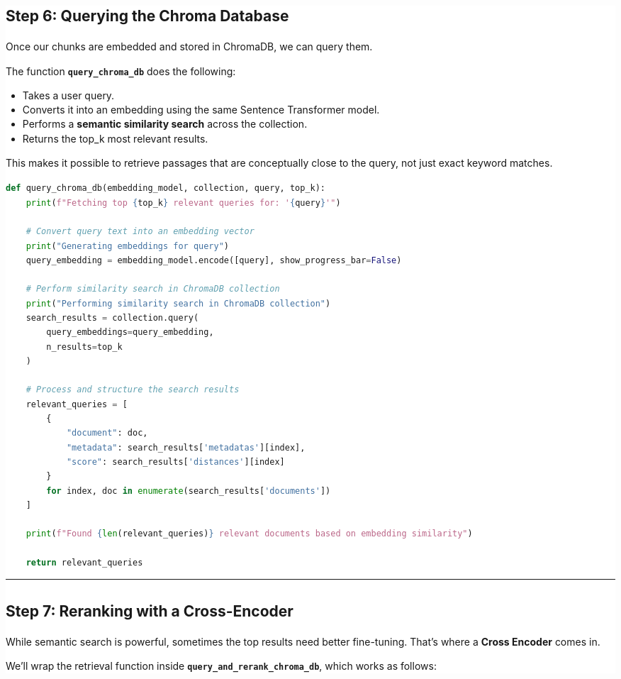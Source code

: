 
## Step 6: Querying the Chroma Database

Once our chunks are embedded and stored in ChromaDB, we can query them.

The function **`query_chroma_db`** does the following:

- Takes a user query.
- Converts it into an embedding using the same Sentence Transformer model.
- Performs a **semantic similarity search** across the collection.
- Returns the top\_k most relevant results.

This makes it possible to retrieve passages that are conceptually close to the query, not just exact keyword matches.

```python
def query_chroma_db(embedding_model, collection, query, top_k):
    print(f"Fetching top {top_k} relevant queries for: '{query}'")
        
    # Convert query text into an embedding vector
    print("Generating embeddings for query")
    query_embedding = embedding_model.encode([query], show_progress_bar=False)

    # Perform similarity search in ChromaDB collection
    print("Performing similarity search in ChromaDB collection")
    search_results = collection.query(
        query_embeddings=query_embedding,
        n_results=top_k
    )

    # Process and structure the search results
    relevant_queries = [
        {
            "document": doc,
            "metadata": search_results['metadatas'][index],
            "score": search_results['distances'][index]
        }
        for index, doc in enumerate(search_results['documents'])
    ]
    
    print(f"Found {len(relevant_queries)} relevant documents based on embedding similarity")

    return relevant_queries
```

---

## Step 7: Reranking with a Cross-Encoder

While semantic search is powerful, sometimes the top results need better fine-tuning. That’s where a **Cross Encoder** comes in.

We’ll wrap the retrieval function inside **`query_and_rerank_chroma_db`**, which works as follows:
